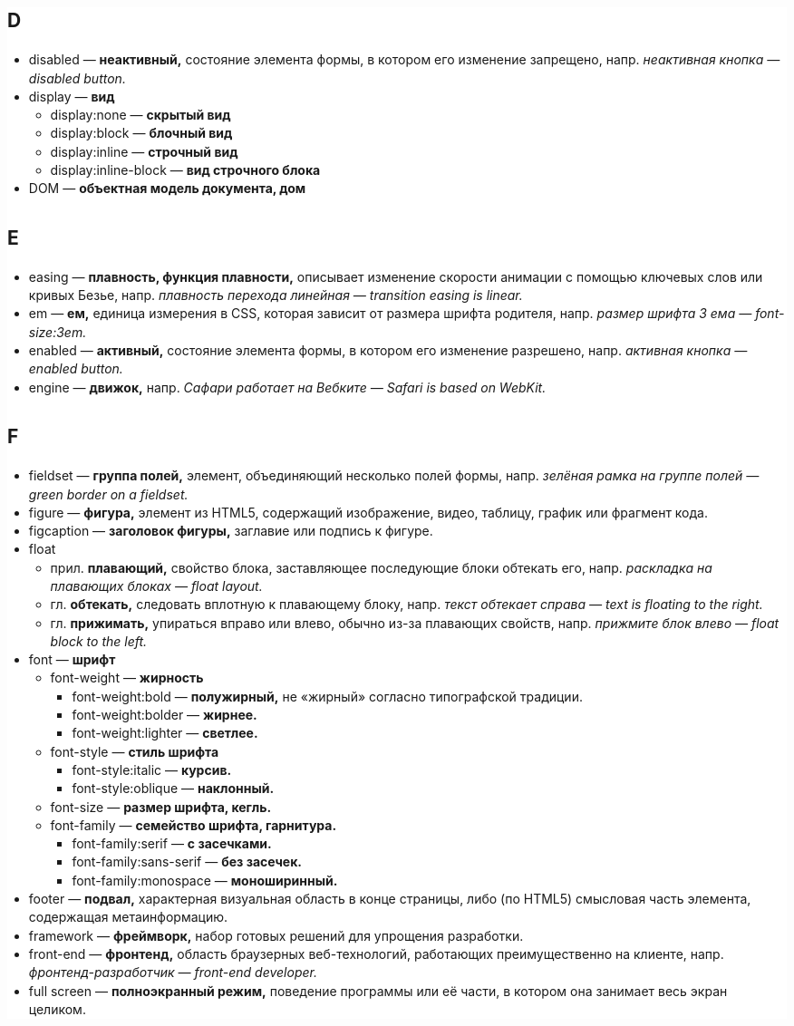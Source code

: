## D

- disabled — **неактивный,** состояние элемента формы, в котором его изменение запрещено, напр. _неактивная кнопка — disabled button._
- display — **вид**
	- display:none — **скрытый вид**
	- display:block — **блочный вид**
	- display:inline — **строчный вид**
	- display:inline-block — **вид строчного блока**
- DOM — **объектная модель документа, дом**

## E

- easing — **плавность, функция плавности,** описывает изменение скорости анимации с помощью ключевых слов или кривых Безье, напр. _плавность перехода линейная — transition easing is linear._
- em — **ем,** единица измерения в CSS, которая зависит от размера шрифта родителя, напр. _размер шрифта 3 ема — font-size:3em._
- enabled — **активный,** состояние элемента формы, в котором его изменение разрешено, напр. _активная кнопка — enabled button._
- engine — **движок,** напр. _Сафари работает на Вебките — Safari is based on WebKit._

## F

- fieldset — **группа полей,** элемент, объединяющий несколько полей формы, напр. _зелёная рамка на группе полей — green border on a fieldset._
- figure — **фигура,** элемент из HTML5, содержащий изображение, видео, таблицу, график или фрагмент кода.
- figcaption — **заголовок фигуры,** заглавие или подпись к фигуре.
- float
	- прил. **плавающий,** свойство блока, заставляющее последующие блоки обтекать его, напр. _раскладка на плавающих блоках — float layout._
	- гл. **обтекать,** следовать вплотную к плавающему блоку, напр. _текст обтекает справа — text is floating to the right._
	- гл. **прижимать,** упираться вправо или влево, обычно из-за плавающих свойств, напр. _прижмите блок влево — float block to the left._
- font — **шрифт**
	- font-weight — **жирность**
		- font-weight:bold — **полужирный,** не «жирный» согласно типографской традиции.
		- font-weight:bolder — **жирнее.**
		- font-weight:lighter — **светлее.**
	- font-style — **стиль шрифта**
		- font-style:italic — **курсив.**
		- font-style:oblique — **наклонный.**
	- font-size — **размер шрифта, кегль.**
	- font-family — **семейство шрифта, гарнитура.**
		- font-family:serif — **с засечками.**
		- font-family:sans-serif — **без засечек.**
		- font-family:monospace — **моноширинный.**
- footer — **подвал,** характерная визуальная область в конце страницы, либо (по HTML5) смысловая часть элемента, содержащая метаинформацию.
- framework — **фреймворк,** набор готовых решений для упрощения разработки.
- front-end — **фронтенд,** область браузерных веб-технологий, работающих преимущественно на клиенте, напр. _фронтенд-разработчик — front-end developer._
- full screen — **полноэкранный режим,** поведение программы или её части, в котором она занимает весь экран целиком.
